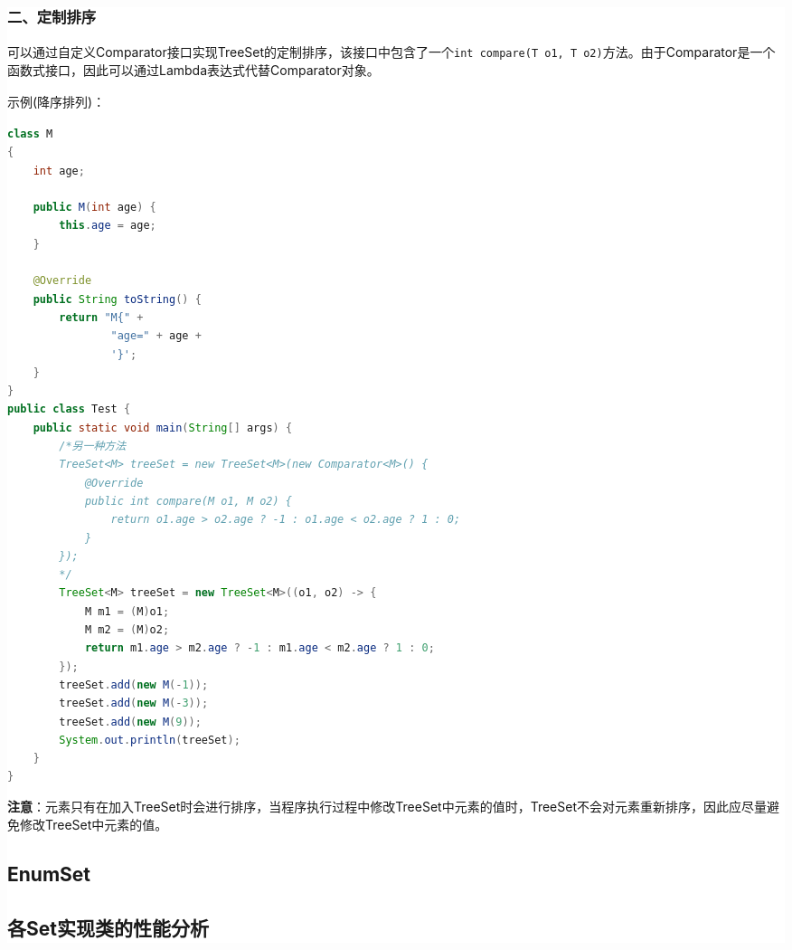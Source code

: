 ### 二、定制排序

可以通过自定义Comparator接口实现TreeSet的定制排序，该接口中包含了一个`int compare(T o1, T o2)`方法。由于Comparator是一个函数式接口，因此可以通过Lambda表达式代替Comparator对象。

示例(降序排列)：

```java
class M
{
    int age;

    public M(int age) {
        this.age = age;
    }

    @Override
    public String toString() {
        return "M{" +
                "age=" + age +
                '}';
    }
}
public class Test {
    public static void main(String[] args) {
        /*另一种方法
        TreeSet<M> treeSet = new TreeSet<M>(new Comparator<M>() {
            @Override
            public int compare(M o1, M o2) {
                return o1.age > o2.age ? -1 : o1.age < o2.age ? 1 : 0;
            }
        });
        */
        TreeSet<M> treeSet = new TreeSet<M>((o1, o2) -> {
            M m1 = (M)o1;
            M m2 = (M)o2;
            return m1.age > m2.age ? -1 : m1.age < m2.age ? 1 : 0;
        });
        treeSet.add(new M(-1));
        treeSet.add(new M(-3));
        treeSet.add(new M(9));
        System.out.println(treeSet);
    }
}
```

**注意**：元素只有在加入TreeSet时会进行排序，当程序执行过程中修改TreeSet中元素的值时，TreeSet不会对元素重新排序，因此应尽量避免修改TreeSet中元素的值。

## EnumSet



## 各Set实现类的性能分析
